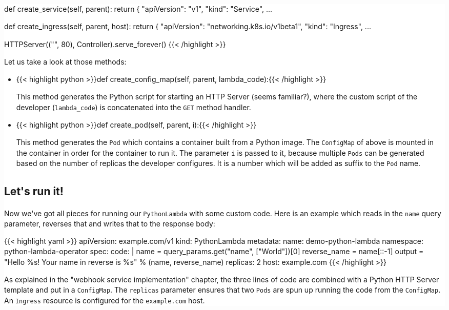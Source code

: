   def create_service(self, parent):
    return {
      "apiVersion": "v1",
      "kind": "Service",
      ...

  def create_ingress(self, parent, host):
    return {
      "apiVersion": "networking.k8s.io/v1beta1",
      "kind": "Ingress",
      ...

HTTPServer(("", 80), Controller).serve_forever()
{{< /highlight >}}

Let us take a look at those methods:
 - {{< highlight python >}}def create_config_map(self, parent, lambda_code):{{< /highlight >}}
 
   This method generates the Python script for starting an HTTP Server (seems familiar?), where the custom script of the developer (`lambda_code`) is concatenated into the `GET` method handler.

 - {{< highlight python >}}def create_pod(self, parent, i):{{< /highlight >}}

   This method generates the `Pod` which contains a container built from a Python image. 
   The `ConfigMap` of above is mounted in the container in order for the container to run it. 
   The parameter `i` is passed to it, because multiple `Pods` can be generated based on the number of replicas the developer configures.
   It is a number which will be added as suffix to the `Pod` name.

## Let's run it! 

Now we've got all pieces for running our `PythonLambda` with some custom code.
Here is an example which reads in the `name` query parameter, reverses that and writes that to the response body:

{{< highlight yaml >}}
apiVersion: example.com/v1
kind: PythonLambda
metadata:
  name: demo-python-lambda
  namespace: python-lambda-operator
spec:
  code: |
    name = query_params.get("name", ["World"])[0]
    reverse_name = name[::-1]
    output = "Hello %s! Your name in reverse is %s" % (name, reverse_name)
  replicas: 2
  host: example.com
{{< /highlight >}}

As explained in the "webhook service implementation" chapter, the three lines of code are combined with a Python HTTP Server template and put in a `ConfigMap`.
The `replicas` parameter ensures that two `Pods` are spun up running the code from the `ConfigMap`. 
An `Ingress` resource is configured for the `example.com` host.
